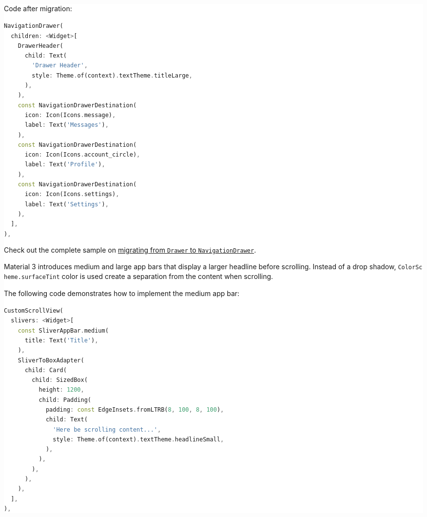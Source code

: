Code after migration:

```dart
NavigationDrawer(
  children: <Widget>[
    DrawerHeader(
      child: Text(
        'Drawer Header',
        style: Theme.of(context).textTheme.titleLarge,
      ),
    ),
    const NavigationDrawerDestination(
      icon: Icon(Icons.message),
      label: Text('Messages'),
    ),
    const NavigationDrawerDestination(
      icon: Icon(Icons.account_circle),
      label: Text('Profile'),
    ),
    const NavigationDrawerDestination(
      icon: Icon(Icons.settings),
      label: Text('Settings'),
    ),
  ],
),
```

Check out the complete sample on
[migrating from `Drawer` to `NavigationDrawer`][].

Material 3 introduces medium and large app bars that display a larger headline
before scrolling. Instead of a drop shadow, `ColorScheme.surfaceTint` color
is used create a separation from the content when scrolling.

The following code demonstrates how to implement the medium app bar:

```dart
CustomScrollView(
  slivers: <Widget>[
    const SliverAppBar.medium(
      title: Text('Title'),
    ),
    SliverToBoxAdapter(
      child: Card(
        child: SizedBox(
          height: 1200,
          child: Padding(
            padding: const EdgeInsets.fromLTRB(8, 100, 8, 100),
            child: Text(
              'Here be scrolling content...',
              style: Theme.of(context).textTheme.headlineSmall,
            ),
          ),
        ),
      ),
    ),
  ],
),
```


[`ColorScheme` from a network image]: {{site.api}}/flutter/material/ColorScheme/fromImageProvider.html
[`TextTheme`]: {{site.api}}/flutter/material/TextTheme-class.html
[migrating from `BottomNavigationBar` to `NavigationBar`]: {{site.api}}/flutter/material/BottomNavigationBar-class.html#material.BottomNavigationBar.2
[migrating from `Drawer` to `NavigationDrawer`]: {{site.api}}/flutter/material/Drawer-class.html#material.Drawer.2
[migrating from `ToggleButtons` to `SegmentedButton`]: {{site.api}}/flutter/material/ToggleButtons-class.html#material.ToggleButtons.1
[`BottomNavigationBar`]: {{site.api}}/flutter/material/BottomNavigationBar-class.html
[`NavigationBar`]: {{site.api}}/flutter/material/NavigationBar-class.html
[`Drawer`]: {{site.api}}/flutter/material/Drawer-class.html
[`NavigationDrawer`]: {{site.api}}/flutter/material/NavigationDrawer-class.html
[`TabBar`]: {{site.api}}/flutter/material/TabBar-class.html
[`TabBar.secondary`]: {{site.api}}/flutter/material/TabBar/TabBar.secondary.html
[`TabBar.tabAlignment`]: {{site.api}}/flutter/material/TabBar/tabAlignment.html
[`SegmentedButton`]: {{site.api}}/flutter/material/SegmentedButton-class.html
[`ToggleButtons`]: {{site.api}}/flutter/material/ToggleButtons-class.html
[`MenuBar`]: {{site.api}}/flutter/material/MenuBar-class.html
[`MenuAnchor`]: {{site.api}}/flutter/material/MenuAnchor-class.html
[`DropdownMenu`]: {{site.api}}/flutter/material/DropdownMenu-class.html
[`SearchBar`]: {{site.api}}/flutter/material/SearchBar-class.html
[`SearchAnchor`]: {{site.api}}/flutter/material/SearchAnchor-class.html
[`Badge`]: {{site.api}}/flutter/material/Badge-class.html
[`FilledButton`]: {{site.api}}/flutter/material/FilledButton-class.html
[`FilledButton.tonal`]: {{site.api}}/flutter/material/FilledButton/FilledButton.tonal.html
[`FilterChip.elevated`]: {{site.api}}/flutter/material/FilterChip/FilterChip.elevated.html
[`ChoiceChip.elevated`]: {{site.api}}/flutter/material/ChoiceChip/ChoiceChip.elevated.html
[`ActionChip.elevated`]: {{site.api}}/flutter/material/ActionChip/ActionChip.elevated.html
[`Dialog.fullscreen`]: {{site.api}}/flutter/material/Dialog/Dialog.fullscreen.html
[Material 3 umbrella issue]: {{site.repo.flutter}}/issues/91605
[Material Design for Flutter]: /ui/design/material
[`ThemeData.useMaterial3`]: {{site.api}}/flutter/material/ThemeData/useMaterial3.html
[Change the default for `ThemeData.useMaterial3` to true]: {{site.repo.flutter}}/pull/129724
[Updated `ThemeData.useMaterial3` API doc, default is true]: {{site.repo.flutter}}/pull/130764